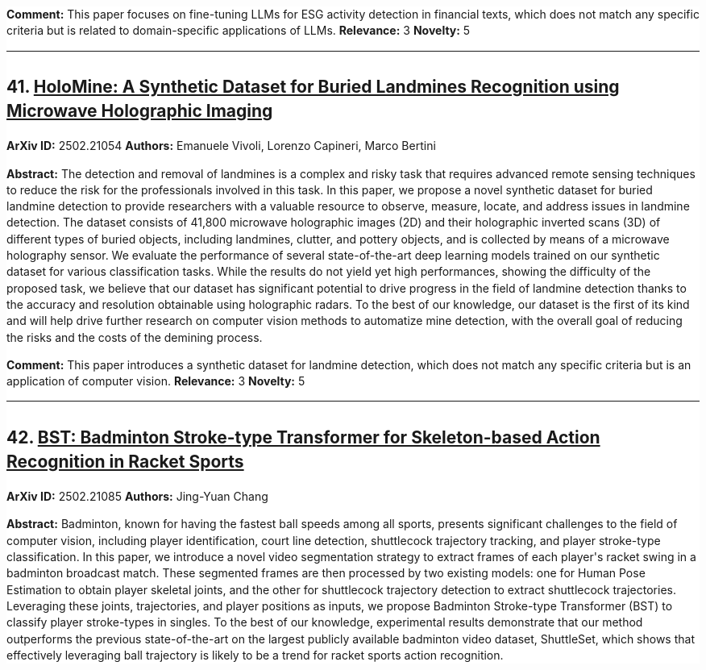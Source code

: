 **Comment:** This paper focuses on fine-tuning LLMs for ESG activity detection in financial texts, which does not match any specific criteria but is related to domain-specific applications of LLMs.
**Relevance:** 3
**Novelty:** 5

---

## 41. [HoloMine: A Synthetic Dataset for Buried Landmines Recognition using Microwave Holographic Imaging](https://arxiv.org/abs/2502.21054) <a id="link41"></a>
**ArXiv ID:** 2502.21054
**Authors:** Emanuele Vivoli, Lorenzo Capineri, Marco Bertini

**Abstract:**  The detection and removal of landmines is a complex and risky task that requires advanced remote sensing techniques to reduce the risk for the professionals involved in this task. In this paper, we propose a novel synthetic dataset for buried landmine detection to provide researchers with a valuable resource to observe, measure, locate, and address issues in landmine detection. The dataset consists of 41,800 microwave holographic images (2D) and their holographic inverted scans (3D) of different types of buried objects, including landmines, clutter, and pottery objects, and is collected by means of a microwave holography sensor.   We evaluate the performance of several state-of-the-art deep learning models trained on our synthetic dataset for various classification tasks. While the results do not yield yet high performances, showing the difficulty of the proposed task, we believe that our dataset has significant potential to drive progress in the field of landmine detection thanks to the accuracy and resolution obtainable using holographic radars.   To the best of our knowledge, our dataset is the first of its kind and will help drive further research on computer vision methods to automatize mine detection, with the overall goal of reducing the risks and the costs of the demining process.

**Comment:** This paper introduces a synthetic dataset for landmine detection, which does not match any specific criteria but is an application of computer vision.
**Relevance:** 3
**Novelty:** 5

---

## 42. [BST: Badminton Stroke-type Transformer for Skeleton-based Action Recognition in Racket Sports](https://arxiv.org/abs/2502.21085) <a id="link42"></a>
**ArXiv ID:** 2502.21085
**Authors:** Jing-Yuan Chang

**Abstract:**  Badminton, known for having the fastest ball speeds among all sports, presents significant challenges to the field of computer vision, including player identification, court line detection, shuttlecock trajectory tracking, and player stroke-type classification. In this paper, we introduce a novel video segmentation strategy to extract frames of each player's racket swing in a badminton broadcast match. These segmented frames are then processed by two existing models: one for Human Pose Estimation to obtain player skeletal joints, and the other for shuttlecock trajectory detection to extract shuttlecock trajectories. Leveraging these joints, trajectories, and player positions as inputs, we propose Badminton Stroke-type Transformer (BST) to classify player stroke-types in singles. To the best of our knowledge, experimental results demonstrate that our method outperforms the previous state-of-the-art on the largest publicly available badminton video dataset, ShuttleSet, which shows that effectively leveraging ball trajectory is likely to be a trend for racket sports action recognition.
